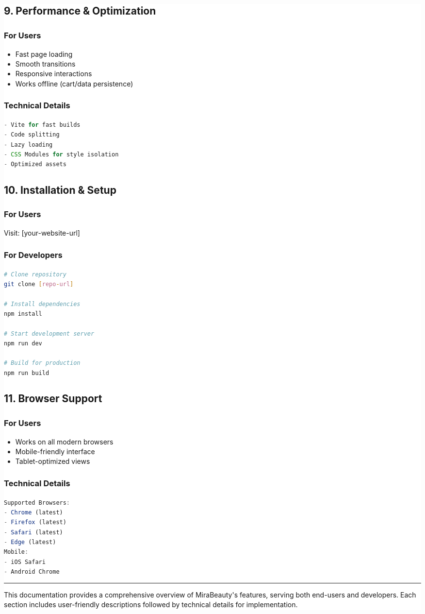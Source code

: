 ## 9. Performance & Optimization
### For Users
- Fast page loading
- Smooth transitions
- Responsive interactions
- Works offline (cart/data persistence)

### Technical Details
```javascript
- Vite for fast builds
- Code splitting
- Lazy loading
- CSS Modules for style isolation
- Optimized assets
```

## 10. Installation & Setup
### For Users
Visit: [your-website-url]

### For Developers
```bash
# Clone repository
git clone [repo-url]

# Install dependencies
npm install

# Start development server
npm run dev

# Build for production
npm run build
```

## 11. Browser Support
### For Users
- Works on all modern browsers
- Mobile-friendly interface
- Tablet-optimized views

### Technical Details
```javascript
Supported Browsers:
- Chrome (latest)
- Firefox (latest)
- Safari (latest)
- Edge (latest)
Mobile:
- iOS Safari
- Android Chrome
```

---

This documentation provides a comprehensive overview of MiraBeauty's features, serving both end-users and developers. Each section includes user-friendly descriptions followed by technical details for implementation.